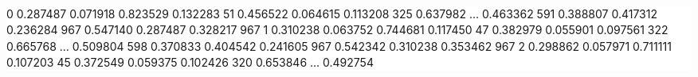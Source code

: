   </thead>
  <tbody>
    <tr>
      <th>0</th>
      <td>0.287487</td>
      <td>0.071918</td>
      <td>0.823529</td>
      <td>0.132283</td>
      <td>51</td>
      <td>0.456522</td>
      <td>0.064615</td>
      <td>0.113208</td>
      <td>325</td>
      <td>0.637982</td>
      <td>...</td>
      <td>0.463362</td>
      <td>591</td>
      <td>0.388807</td>
      <td>0.417312</td>
      <td>0.236284</td>
      <td>967</td>
      <td>0.547140</td>
      <td>0.287487</td>
      <td>0.328217</td>
      <td>967</td>
    </tr>
    <tr>
      <th>1</th>
      <td>0.310238</td>
      <td>0.063752</td>
      <td>0.744681</td>
      <td>0.117450</td>
      <td>47</td>
      <td>0.382979</td>
      <td>0.055901</td>
      <td>0.097561</td>
      <td>322</td>
      <td>0.665768</td>
      <td>...</td>
      <td>0.509804</td>
      <td>598</td>
      <td>0.370833</td>
      <td>0.404542</td>
      <td>0.241605</td>
      <td>967</td>
      <td>0.542342</td>
      <td>0.310238</td>
      <td>0.353462</td>
      <td>967</td>
    </tr>
    <tr>
      <th>2</th>
      <td>0.298862</td>
      <td>0.057971</td>
      <td>0.711111</td>
      <td>0.107203</td>
      <td>45</td>
      <td>0.372549</td>
      <td>0.059375</td>
      <td>0.102426</td>
      <td>320</td>
      <td>0.653846</td>
      <td>...</td>
      <td>0.492754</td>